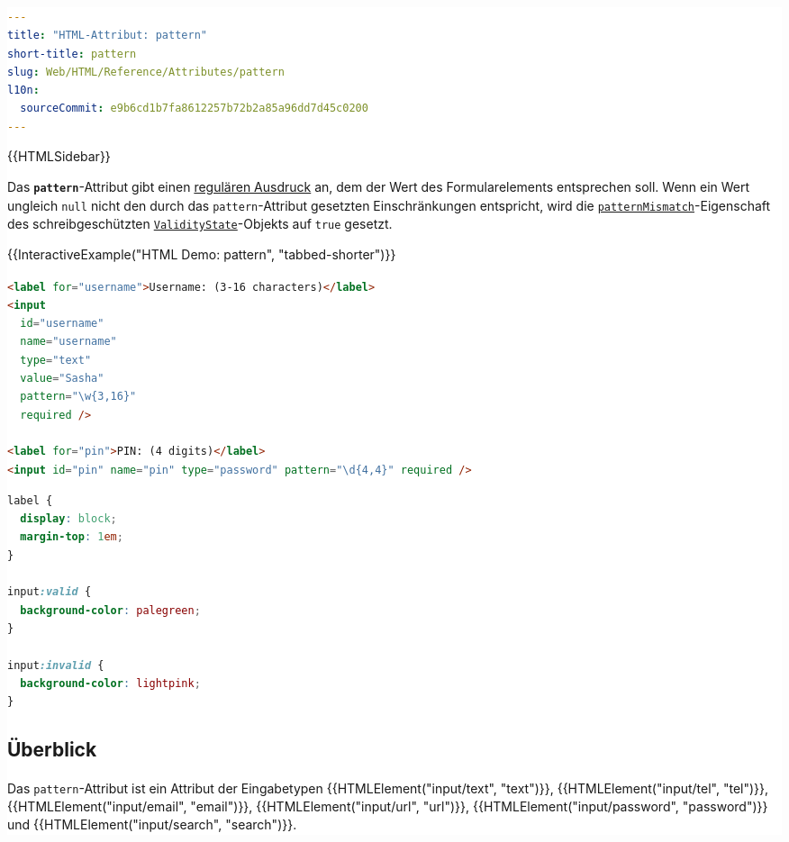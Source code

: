 ```yaml
---
title: "HTML-Attribut: pattern"
short-title: pattern
slug: Web/HTML/Reference/Attributes/pattern
l10n:
  sourceCommit: e9b6cd1b7fa8612257b72b2a85a96dd7d45c0200
---
```


{{HTMLSidebar}}

Das **`pattern`**-Attribut gibt einen [regulären Ausdruck](/de/docs/Web/JavaScript/Guide/Regular_expressions) an, dem der Wert des Formularelements entsprechen soll. Wenn ein Wert ungleich `null` nicht den durch das `pattern`-Attribut gesetzten Einschränkungen entspricht, wird die [`patternMismatch`](/de/docs/Web/API/ValidityState/patternMismatch)-Eigenschaft des schreibgeschützten [`ValidityState`](/de/docs/Web/API/ValidityState)-Objekts auf `true` gesetzt.

{{InteractiveExample("HTML Demo: pattern", "tabbed-shorter")}}

```html interactive-example
<label for="username">Username: (3-16 characters)</label>
<input
  id="username"
  name="username"
  type="text"
  value="Sasha"
  pattern="\w{3,16}"
  required />

<label for="pin">PIN: (4 digits)</label>
<input id="pin" name="pin" type="password" pattern="\d{4,4}" required />
```

```css interactive-example
label {
  display: block;
  margin-top: 1em;
}

input:valid {
  background-color: palegreen;
}

input:invalid {
  background-color: lightpink;
}
```

## Überblick

Das `pattern`-Attribut ist ein Attribut der Eingabetypen {{HTMLElement("input/text", "text")}}, {{HTMLElement("input/tel", "tel")}}, {{HTMLElement("input/email", "email")}}, {{HTMLElement("input/url", "url")}}, {{HTMLElement("input/password", "password")}} und {{HTMLElement("input/search", "search")}}.
